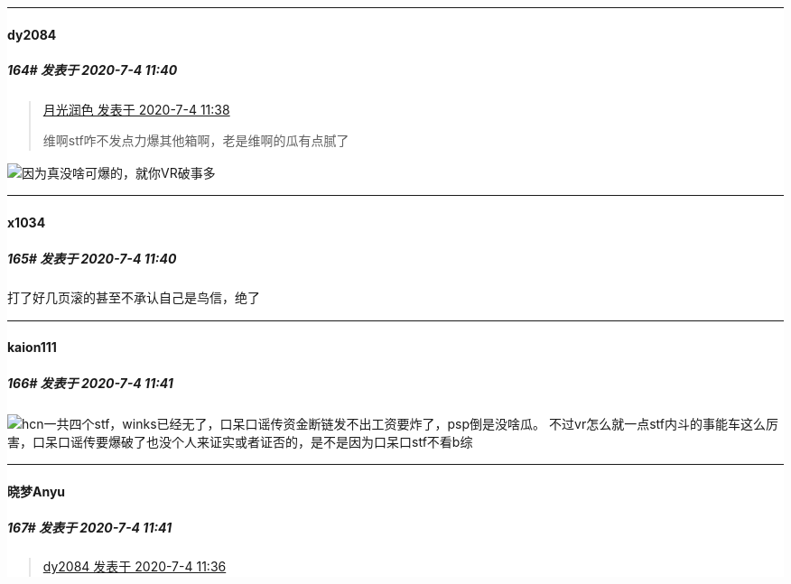 





-----

####  dy2084  
##### 164#       发表于 2020-7-4 11:40



<blockquote><a href="httphttps://bbs.saraba1st.com/2b/forum.php?mod=redirect&amp;goto=findpost&amp;pid=48062194&amp;ptid=1945741" target="_blank">月光润色 发表于 2020-7-4 11:38</a>

维啊stf咋不发点力爆其他箱啊，老是维啊的瓜有点腻了</blockquote>
<img src="https://static.saraba1st.com/image/smiley/face2017/245.png" referrerpolicy="no-referrer">因为真没啥可爆的，就你VR破事多







-----

####  x1034  
##### 165#       发表于 2020-7-4 11:40




打了好几页滚的甚至不承认自己是鸟信，绝了







-----

####  kaion111  
##### 166#       发表于 2020-7-4 11:41



<img src="https://static.saraba1st.com/image/smiley/face2017/067.png" referrerpolicy="no-referrer">hcn一共四个stf，winks已经无了，口呆口谣传资金断链发不出工资要炸了，psp倒是没啥瓜。
不过vr怎么就一点stf内斗的事能车这么厉害，口呆口谣传要爆破了也没个人来证实或者证否的，是不是因为口呆口stf不看b综







-----

####  晓梦Anyu  
##### 167#       发表于 2020-7-4 11:41



<blockquote><a href="httphttps://bbs.saraba1st.com/2b/forum.php?mod=redirect&amp;goto=findpost&amp;pid=48062163&amp;ptid=1945741" target="_blank">dy2084 发表于 2020-7-4 11:36</a>
